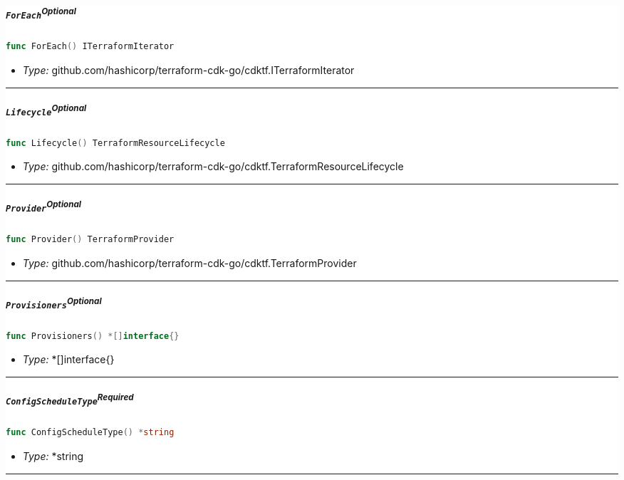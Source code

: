 
##### `ForEach`<sup>Optional</sup> <a name="ForEach" id="@cdktf/provider-mongodbatlas.eventTrigger.EventTrigger.property.forEach"></a>

```go
func ForEach() ITerraformIterator
```

- *Type:* github.com/hashicorp/terraform-cdk-go/cdktf.ITerraformIterator

---

##### `Lifecycle`<sup>Optional</sup> <a name="Lifecycle" id="@cdktf/provider-mongodbatlas.eventTrigger.EventTrigger.property.lifecycle"></a>

```go
func Lifecycle() TerraformResourceLifecycle
```

- *Type:* github.com/hashicorp/terraform-cdk-go/cdktf.TerraformResourceLifecycle

---

##### `Provider`<sup>Optional</sup> <a name="Provider" id="@cdktf/provider-mongodbatlas.eventTrigger.EventTrigger.property.provider"></a>

```go
func Provider() TerraformProvider
```

- *Type:* github.com/hashicorp/terraform-cdk-go/cdktf.TerraformProvider

---

##### `Provisioners`<sup>Optional</sup> <a name="Provisioners" id="@cdktf/provider-mongodbatlas.eventTrigger.EventTrigger.property.provisioners"></a>

```go
func Provisioners() *[]interface{}
```

- *Type:* *[]interface{}

---

##### `ConfigScheduleType`<sup>Required</sup> <a name="ConfigScheduleType" id="@cdktf/provider-mongodbatlas.eventTrigger.EventTrigger.property.configScheduleType"></a>

```go
func ConfigScheduleType() *string
```

- *Type:* *string

---
